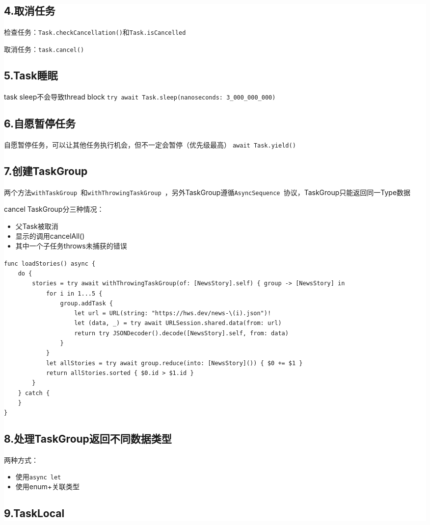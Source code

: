 ## 4.取消任务

检查任务：`Task.checkCancellation()`和`Task.isCancelled`

取消任务：`task.cancel()`

## 5.Task睡眠

task sleep不会导致thread block
`try await Task.sleep(nanoseconds: 3_000_000_000)`

## 6.自愿暂停任务

自愿暂停任务，可以让其他任务执行机会，但不一定会暂停（优先级最高）
`await Task.yield()`

## 7.创建TaskGroup

两个方法`withTaskGroup `和`withThrowingTaskGroup `，另外TaskGroup遵循`AsyncSequence `协议，TaskGroup只能返回同一Type数据

cancel TaskGroup分三种情况：

* 父Task被取消
* 显示的调用cancelAll()
* 其中一个子任务throws未捕获的错误

```
func loadStories() async {
    do {
        stories = try await withThrowingTaskGroup(of: [NewsStory].self) { group -> [NewsStory] in
            for i in 1...5 {
                group.addTask {
                    let url = URL(string: "https://hws.dev/news-\(i).json")!
                    let (data, _) = try await URLSession.shared.data(from: url)
                    return try JSONDecoder().decode([NewsStory].self, from: data)
                }
            }
            let allStories = try await group.reduce(into: [NewsStory]()) { $0 += $1 }
            return allStories.sorted { $0.id > $1.id }
        }
    } catch {
    }
}
```

## 8.处理TaskGroup返回不同数据类型

两种方式：

* 使用`async let`
* 使用enum+关联类型

## 9.TaskLocal
